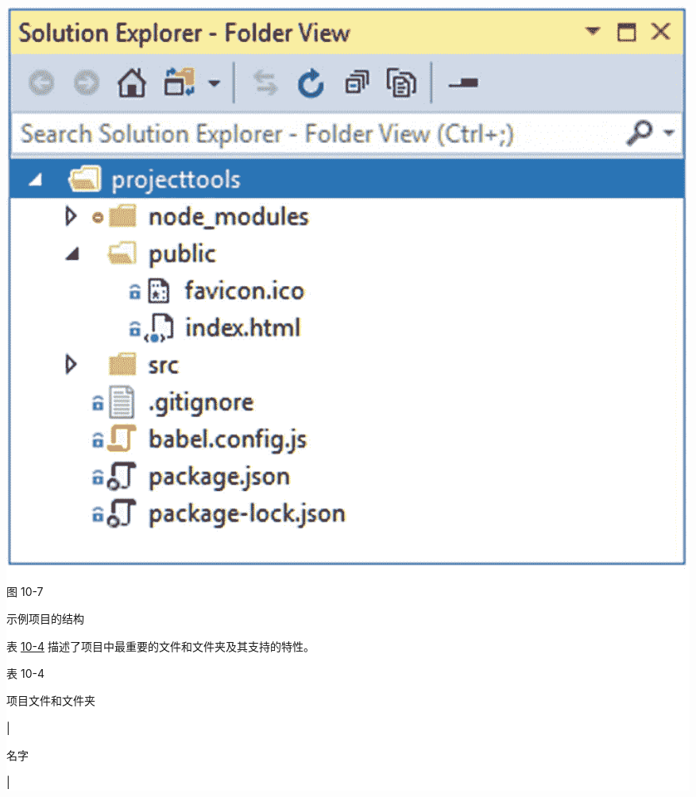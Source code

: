 ![img/465686_1_En_10_Fig7_HTML.jpg](img/465686_1_En_10_Fig7_HTML.jpg)

图 10-7

示例项目的结构

表 [10-4](#Tab4) 描述了项目中最重要的文件和文件夹及其支持的特性。

表 10-4

项目文件和文件夹

<colgroup><col class="tcol1 align-left"> <col class="tcol2 align-left"></colgroup> 
| 

名字

 | 
